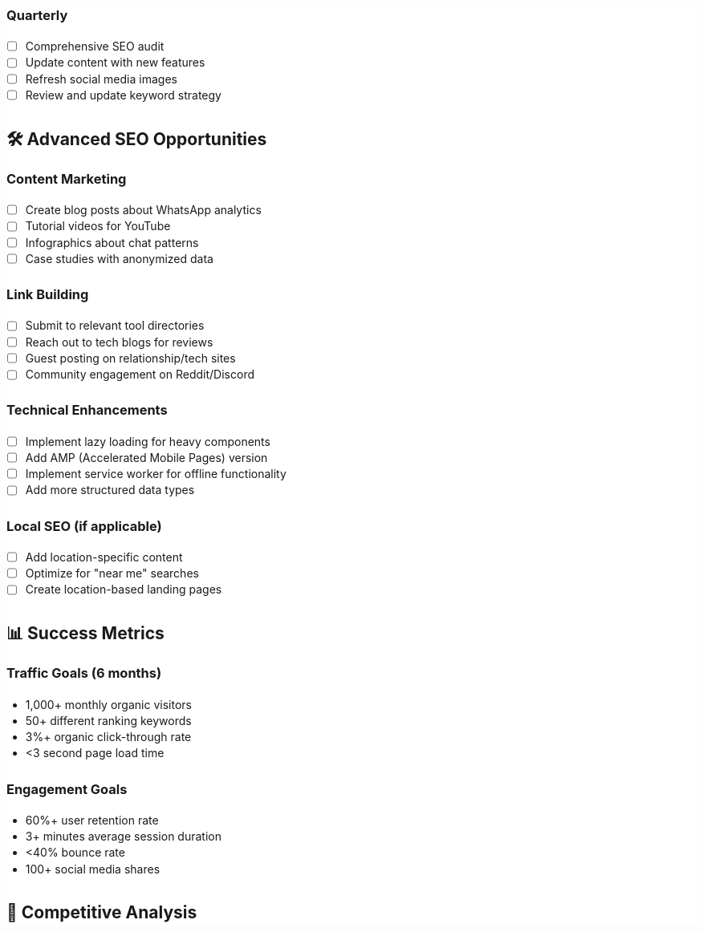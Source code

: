 ### Quarterly
- [ ] Comprehensive SEO audit
- [ ] Update content with new features
- [ ] Refresh social media images
- [ ] Review and update keyword strategy

## 🛠️ Advanced SEO Opportunities

### Content Marketing
- [ ] Create blog posts about WhatsApp analytics
- [ ] Tutorial videos for YouTube
- [ ] Infographics about chat patterns
- [ ] Case studies with anonymized data

### Link Building
- [ ] Submit to relevant tool directories
- [ ] Reach out to tech blogs for reviews
- [ ] Guest posting on relationship/tech sites
- [ ] Community engagement on Reddit/Discord

### Technical Enhancements
- [ ] Implement lazy loading for heavy components
- [ ] Add AMP (Accelerated Mobile Pages) version
- [ ] Implement service worker for offline functionality
- [ ] Add more structured data types

### Local SEO (if applicable)
- [ ] Add location-specific content
- [ ] Optimize for "near me" searches
- [ ] Create location-based landing pages

## 📊 Success Metrics

### Traffic Goals (6 months)
- 1,000+ monthly organic visitors
- 50+ different ranking keywords
- 3%+ organic click-through rate
- <3 second page load time

### Engagement Goals
- 60%+ user retention rate
- 3+ minutes average session duration
- <40% bounce rate
- 100+ social media shares

## 🎯 Competitive Analysis
